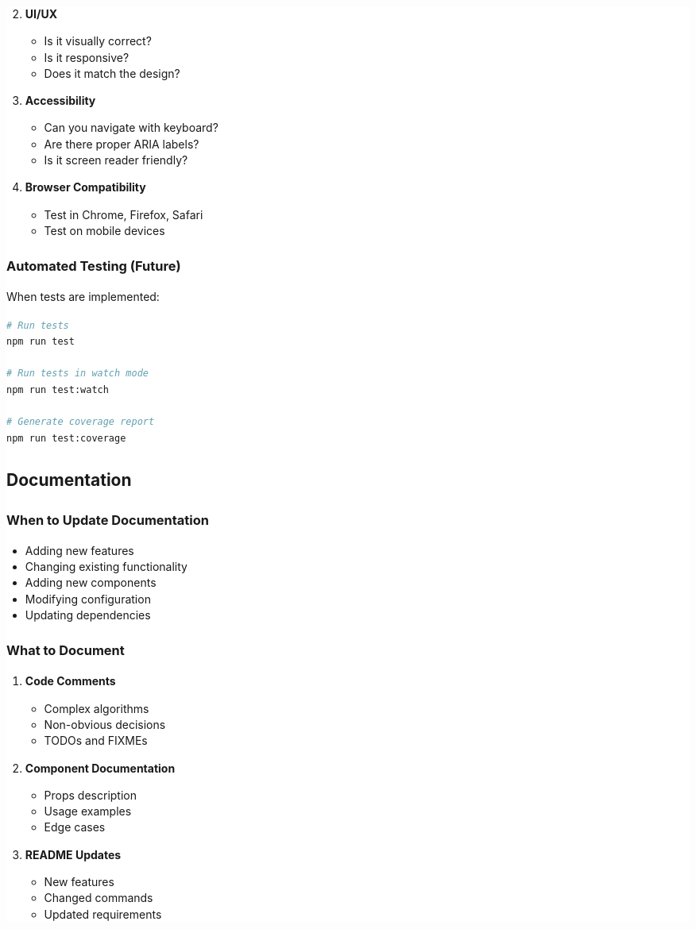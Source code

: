 2. **UI/UX**
   - Is it visually correct?
   - Is it responsive?
   - Does it match the design?

3. **Accessibility**
   - Can you navigate with keyboard?
   - Are there proper ARIA labels?
   - Is it screen reader friendly?

4. **Browser Compatibility**
   - Test in Chrome, Firefox, Safari
   - Test on mobile devices

### Automated Testing (Future)

When tests are implemented:

```bash
# Run tests
npm run test

# Run tests in watch mode
npm run test:watch

# Generate coverage report
npm run test:coverage
```

## Documentation

### When to Update Documentation

- Adding new features
- Changing existing functionality
- Adding new components
- Modifying configuration
- Updating dependencies

### What to Document

1. **Code Comments**
   - Complex algorithms
   - Non-obvious decisions
   - TODOs and FIXMEs

2. **Component Documentation**
   - Props description
   - Usage examples
   - Edge cases

3. **README Updates**
   - New features
   - Changed commands
   - Updated requirements
